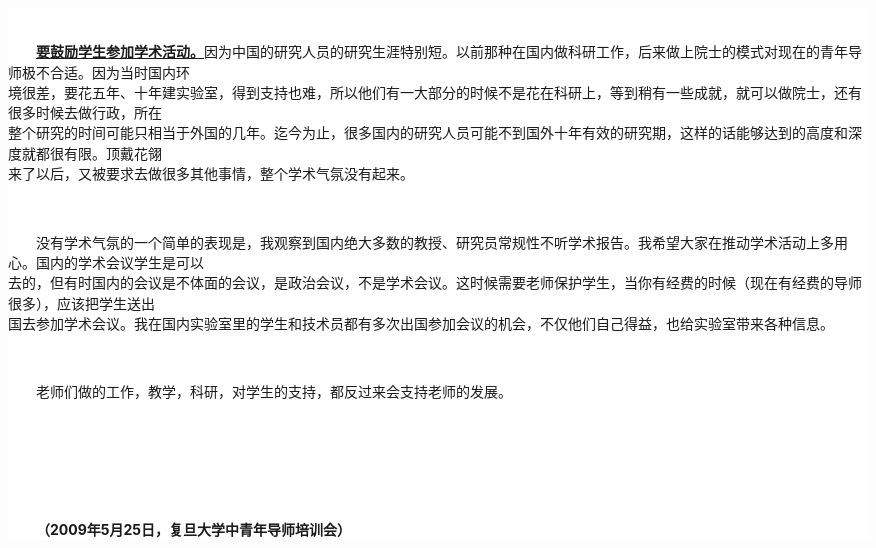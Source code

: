 </div>

<div style="text-indent: 2em;">

 

</div>

<div style="text-indent: 2em;">

<u>**要鼓励学生参加学术活动。**</u>因为中国的研究人员的研究生涯特别短。以前那种在国内做科研工作，后来做上院士的模式对现在的青年导师极不合适。因为当时国内环  
境很差，要花五年、十年建实验室，得到支持也难，所以他们有一大部分的时候不是花在科研上，等到稍有一些成就，就可以做院士，还有很多时候去做行政，所在  
整个研究的时间可能只相当于外国的几年。迄今为止，很多国内的研究人员可能不到国外十年有效的研究期，这样的话能够达到的高度和深度就都很有限。顶戴花翎  
来了以后，又被要求去做很多其他事情，整个学术气氛没有起来。

</div>

<div style="text-indent: 2em;">

 

</div>

<div style="text-indent: 2em;">

没有学术气氛的一个简单的表现是，我观察到国内绝大多数的教授、研究员常规性不听学术报告。我希望大家在推动学术活动上多用心。国内的学术会议学生是可以  
去的，但有时国内的会议是不体面的会议，是政治会议，不是学术会议。这时候需要老师保护学生，当你有经费的时候（现在有经费的导师很多），应该把学生送出  
国去参加学术会议。我在国内实验室里的学生和技术员都有多次出国参加会议的机会，不仅他们自己得益，也给实验室带来各种信息。

</div>

<div style="text-indent: 2em;">

 

</div>

<div style="text-indent: 2em;">

老师们做的工作，教学，科研，对学生的支持，都反过来会支持老师的发展。

</div>

<div style="text-indent: 2em;">

 

</div>

<div style="text-indent: 2em;">

 

</div>

<div style="text-indent: 2em;">

 

</div>

<div style="text-indent: 2em;">

**（2009年5月25日，复旦大学中青年导师培训会）**

</div>
